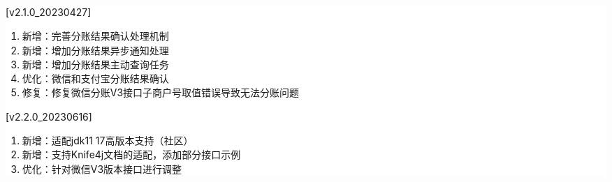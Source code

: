 [v2.1.0_20230427]
1. 新增：完善分账结果确认处理机制
2. 新增：增加分账结果异步通知处理
3. 新增：增加分账结果主动查询任务
4. 优化：微信和支付宝分账结果确认
5. 修复：修复微信分账V3接口子商户号取值错误导致无法分账问题

[v2.2.0_20230616]
1. 新增：适配jdk11 17高版本支持（社区）
2. 新增：支持Knife4j文档的适配，添加部分接口示例
3. 优化：针对微信V3版本接口进行调整

